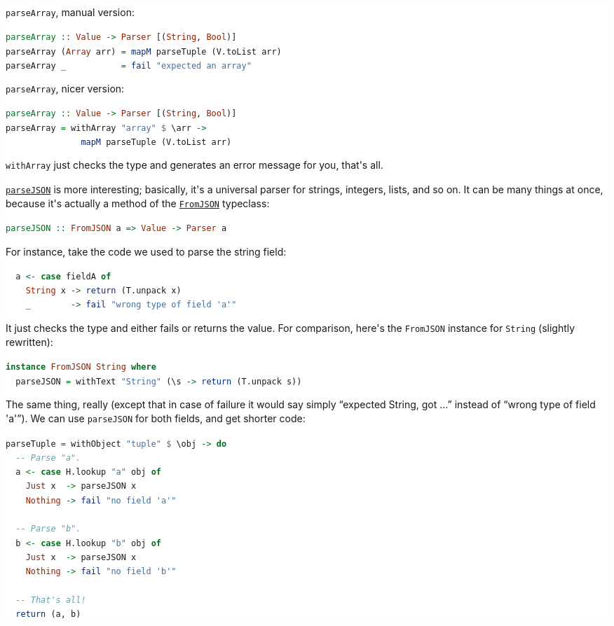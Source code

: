 `parseArray`, manual version:

~~~ haskell
parseArray :: Value -> Parser [(String, Bool)]
parseArray (Array arr) = mapM parseTuple (V.toList arr)
parseArray _           = fail "expected an array"
~~~

`parseArray`, nicer version:

~~~ haskell
parseArray :: Value -> Parser [(String, Bool)]
parseArray = withArray "array" $ \arr ->
               mapM parseTuple (V.toList arr)
~~~

`withArray` just checks the type and generates an error message for you, that's all.

[`parseJSON`][] is more interesting; basically, it's a universal parser for strings, integers, lists, and so on. It can be many things at once, because it's actually a method of the [`FromJSON`][] typeclass:

~~~ haskell
parseJSON :: FromJSON a => Value -> Parser a
~~~

For instance, take the code we used to parse the string field:

~~~ haskell
  a <- case fieldA of
    String x -> return (T.unpack x)
    _        -> fail "wrong type of field 'a'"
~~~

It just checks the type and either fails or returns the value. For comparison, here's the `FromJSON` instance for `String` (slightly rewritten):

~~~ haskell
instance FromJSON String where
  parseJSON = withText "String" (\s -> return (T.unpack s))
~~~

The same thing, really (except that in case of failure it would say simply “expected String, got ...” instead of “wrong type of field 'a'”). We can use `parseJSON` for both fields, and get shorter code:

~~~ haskell
parseTuple = withObject "tuple" $ \obj -> do
  -- Parse "a".
  a <- case H.lookup "a" obj of
    Just x  -> parseJSON x
    Nothing -> fail "no field 'a'"

  -- Parse "b".
  b <- case H.lookup "b" obj of
    Just x  -> parseJSON x
    Nothing -> fail "no field 'b'"

  -- That's all!
  return (a, b)
~~~


[tut-1]: https://www.fpcomplete.com/school/starting-with-haskell/libraries-and-frameworks/text-manipulation/json
[tut-2]: http://doingmyprogramming.com/2014/04/14/yet-another-aeson-tutorial/
[tut-3]: http://the-singleton.com/2012/02/parsing-nested-json-in-haskell-with-aeson/
[tut-4]: http://pltconfusion.com/2014/05/10/json_aeson_and_template_haskell_for_fun_and_profit/
[tut-5]: http://blog.raynes.me/blog/2012/11/27/easy-json-parsing-in-haskell-with-aeson/
[tut-6]: https://ocharles.org.uk/blog/posts/2012-12-07-24-days-of-hackage-aeson.html
[`Data.Aeson.Types.Instances`]: http://hackage.haskell.org/package/aeson-0.8.0.2/docs/src/Data-Aeson-Types-Instances.html
[`.!=`]: http://hackage.haskell.org/package/aeson/docs/Data-Aeson.html#v:.-33--61-
[`.:?`]: http://hackage.haskell.org/package/aeson/docs/Data-Aeson.html#v:.:-63-
[`.:`]: http://hackage.haskell.org/package/aeson/docs/Data-Aeson.html#v:.:
[`.=`]: http://hackage.haskell.org/package/aeson/docs/Data-Aeson.html#v:.-61-
[`<|>`]: http://hackage.haskell.org/package/base/docs/Control-Applicative.html#v:-60--124--62-
[`Alternative`]: http://hackage.haskell.org/package/base/docs/Control-Applicative.html#t:Alternative
[`Applicative`]: http://hackage.haskell.org/package/base/docs/Control-Applicative.html#t:Applicative
[`Array`]: http://hackage.haskell.org/package/aeson/docs/Data-Aeson.html#t:Array
[`ByteString`]: http://hackage.haskell.org/package/bytestring/docs/Data-ByteString-Lazy.html#t:ByteString
[`Control.Monad`]: http://hackage.haskell.org/package/base/docs/Control-Monad.html
[`Data.Aeson.TH`]: http://hackage.haskell.org/package/aeson/docs/Data-Aeson-TH.html
[`Data.Aeson.Types`]: http://hackage.haskell.org/package/aeson/docs/Data-Aeson-Types.html
[`Data.ByteString.Lazy.UTF8`]: http://hackage.haskell.org/package/utf8-string/docs/Data-ByteString-Lazy-UTF8.html
[`Data.ByteString.Lazy.readFile`]: http://hackage.haskell.org/package/bytestring/docs/Data-ByteString-Lazy.html#v:readFile
[`Data.Foldable`]: http://hackage.haskell.org/package/base/docs/Data-Foldable.html
[`Data.Text.Lazy.Encoding`]: http://hackage.haskell.org/package/text/docs/Data-Text-Lazy-Encoding.html
[`DotNetTime`]: http://hackage.haskell.org/package/aeson/docs/Data-Aeson.html#t:DotNetTime
[`FromJSON`]: http://hackage.haskell.org/package/aeson/docs/Data-Aeson.html#t:FromJSON
[`HashMap`]: http://hackage.haskell.org/package/unordered-containers/docs/Data-HashMap-Strict.html#t:HashMap
[`Options`]: http://hackage.haskell.org/package/aeson/docs/Data-Aeson-Types.html#t:Options
[`Read`]: http://hackage.haskell.org/package/base/docs/Prelude.html#t:Read
[`Scientific`]: http://hackage.haskell.org/package/scientific/docs/Data-Scientific.html#t:Scientific
[`Show`]: http://hackage.haskell.org/package/base/docs/Prelude.html#t:Show
[`String`]: http://hackage.haskell.org/package/base/docs/Prelude.html#t:String
[`Text`]: http://hackage.haskell.org/package/text/docs/Data-Text.html#t:Text
[`ToJSON`]: http://hackage.haskell.org/package/aeson/docs/Data-Aeson.html#t:ToJSON
[`Vector`]: http://hackage.haskell.org/package/vector/docs/Data-Vector.html#t:Vector
[`\\`]: http://hackage.haskell.org/package/base/docs/Data-List.html#v:-92--92-
[`asum`]: http://hackage.haskell.org/package/base/docs/Data-Foldable.html#v:asum
[`camelTo`]: http://hackage.haskell.org/package/aeson/docs/Data-Aeson-Types.html#v:camelTo
[`decode'`]: http://hackage.haskell.org/package/aeson/docs/Data-Aeson.html#v:decode-39-
[`decodeUtf8`]: http://hackage.haskell.org/package/text/docs/Data-Text-Lazy-Encoding.html#v:decodeUtf8
[`decode`]: http://hackage.haskell.org/package/aeson/docs/Data-Aeson.html#v:decode
[`eitherDecode`]: http://hackage.haskell.org/package/aeson/docs/Data-Aeson.html#v:eitherDecode
[`empty`]: http://hackage.haskell.org/package/base/docs/Control-Applicative.html#v:empty
[`encodeUtf8`]: http://hackage.haskell.org/package/text/docs/Data-Text-Lazy-Encoding.html#v:encodeUtf8
[`encode`]: http://hackage.haskell.org/package/aeson/docs/Data-Aeson.html#v:encode
[`fail`]: http://hackage.haskell.org/package/base/docs/Prelude.html#v:fail
[`fieldLabelModifier`]: http://hackage.haskell.org/package/aeson/docs/Data-Aeson-Types.html#v:fieldLabelModifier
[`fromList`]: http://hackage.haskell.org/package/base/docs/GHC-Exts.html#v:fromList
[`fromString`]: http://hackage.haskell.org/package/utf8-string/docs/Data-ByteString-Lazy-UTF8.html#v:fromString
[`genericParseJSON`]: http://hackage.haskell.org/package/aeson/docs/Data-Aeson.html#v:genericParseJSON
[`genericToJSON`]: http://hackage.haskell.org/package/aeson/docs/Data-Aeson.html#v:genericToJSON
[`guard`]: http://hackage.haskell.org/package/base/docs/Control-Monad.html#v:guard
[`keys`]: http://hackage.haskell.org/package/unordered-containers/docs/Data-HashMap-Strict.html#v:keys
[`mapM`]: http://hackage.haskell.org/package/base/docs/Control-Monad.html#v:mapM
[`object`]: http://hackage.haskell.org/package/aeson/docs/Data-Aeson.html#v:object
[`parseJSON`]: http://hackage.haskell.org/package/aeson/docs/Data-Aeson.html#v:parseJSON
[`parseMaybe`]: http://hackage.haskell.org/package/aeson/docs/Data-Aeson-Types.html#v:parseMaybe
[`readFile`]: http://hackage.haskell.org/package/base/docs/Prelude.html#v:readFile
[`readMaybe`]: http://hackage.haskell.org/package/base/docs/Text-Read.html#v:readMaybe
[`toString`]: http://hackage.haskell.org/package/utf8-string/docs/Data-ByteString-Lazy-UTF8.html#v:toString
[`type Object`]: http://hackage.haskell.org/package/aeson/docs/Data-Aeson.html#t:Object
[`type Value`]: http://hackage.haskell.org/package/aeson/docs/Data-Aeson.html#t:Value
[`value`]: http://hackage.haskell.org/package/aeson/docs/Data-Aeson-Parser.html#v:value
[`when`]: http://hackage.haskell.org/package/base/docs/Control-Monad.html#v:when
[`withArray`]: http://hackage.haskell.org/package/aeson/docs/Data-Aeson.html#v:withArray
[`withBool`]: http://hackage.haskell.org/package/aeson/docs/Data-Aeson.html#v:withBool
[`withObject`]: http://hackage.haskell.org/package/aeson/docs/Data-Aeson.html#v:withObject
[`withScientific`]: http://hackage.haskell.org/package/aeson/docs/Data-Aeson.html#v:withScientific
[`withText`]: http://hackage.haskell.org/package/aeson/docs/Data-Aeson.html#v:withText